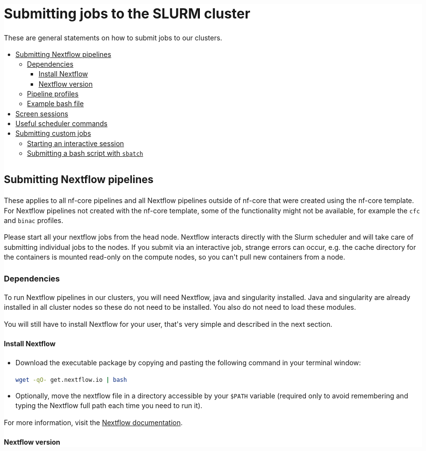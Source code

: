 # Submitting jobs to the SLURM cluster

These are general statements on how to submit jobs to our clusters.

- [Submitting Nextflow pipelines](#submitting-nextflow-pipelines)
  - [Dependencies](#dependencies)
    - [Install Nextflow](#install-nextflow)
    - [Nextflow version](#nextflow-version)
  - [Pipeline profiles](#pipeline-profiles)
  - [Example bash file](#example-bash-file)
- [Screen sessions](#screen-sessions)
- [Useful scheduler commands](#useful-scheduler-commands)
- [Submitting custom jobs](#submitting-custom-jobs)
  - [Starting an interactive session](#starting-an-interactive-session)
  - [Submitting a bash script with `sbatch`](#submitting-a-bash-script-with-sbatch)

## Submitting Nextflow pipelines

These applies to all nf-core pipelines and all Nextflow pipelines outside of nf-core that were created using the nf-core template.
For Nextflow pipelines not created with the nf-core template, some
of the functionality might not be available, for example the `cfc` and `binac` profiles.

Please start all your nextflow jobs from the head node.
Nextflow interacts directly with the Slurm scheduler and will take care of submitting individual jobs to the nodes.
If you submit via an interactive job, strange errors can occur, e.g. the cache directory for the containers is mounted read-only on the compute nodes, so you can't pull new containers from a node.

### Dependencies

To run Nextflow pipelines in our clusters, you will need Nextflow, java and singularity installed. Java and singularity are already installed in all cluster nodes so these do not need to be installed. You also do not need to load these modules.

You will still have to install Nextflow for your user, that's very simple and described in the next section.

#### Install Nextflow

- Download the executable package by copying and pasting the following command in your terminal window:

  ```bash
  wget -qO- get.nextflow.io | bash
  ```

- Optionally, move the nextflow file in a directory accessible by your `$PATH` variable (required only to avoid remembering and typing the Nextflow full path each time you need to run it).

For more information, visit the [Nextflow documentation](https://www.nextflow.io/docs/latest/en/latest/getstarted.html).

#### Nextflow version
